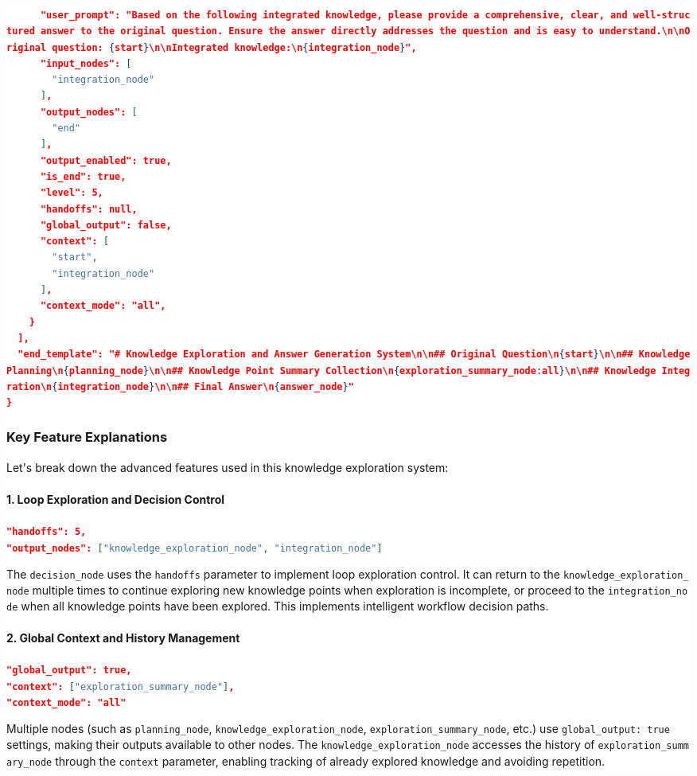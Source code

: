 ```json
      "user_prompt": "Based on the following integrated knowledge, please provide a comprehensive, clear, and well-structured answer to the original question. Ensure the answer directly addresses the question and is easy to understand.\n\nOriginal question: {start}\n\nIntegrated knowledge:\n{integration_node}",
      "input_nodes": [
        "integration_node"
      ],
      "output_nodes": [
        "end"
      ],
      "output_enabled": true,
      "is_end": true,
      "level": 5,
      "handoffs": null,
      "global_output": false,
      "context": [
        "start",
        "integration_node"
      ],
      "context_mode": "all",
    }
  ],
  "end_template": "# Knowledge Exploration and Answer Generation System\n\n## Original Question\n{start}\n\n## Knowledge Planning\n{planning_node}\n\n## Knowledge Point Summary Collection\n{exploration_summary_node:all}\n\n## Knowledge Integration\n{integration_node}\n\n## Final Answer\n{answer_node}"
}
```

### Key Feature Explanations

Let's break down the advanced features used in this knowledge exploration system:

#### 1. Loop Exploration and Decision Control
```json
"handoffs": 5,
"output_nodes": ["knowledge_exploration_node", "integration_node"]
```
The `decision_node` uses the `handoffs` parameter to implement loop exploration control. It can return to the `knowledge_exploration_node` multiple times to continue exploring new knowledge points when exploration is incomplete, or proceed to the `integration_node` when all knowledge points have been explored. This implements intelligent workflow decision paths.

#### 2. Global Context and History Management
```json
"global_output": true,
"context": ["exploration_summary_node"],
"context_mode": "all"
```
Multiple nodes (such as `planning_node`, `knowledge_exploration_node`, `exploration_summary_node`, etc.) use `global_output: true` settings, making their outputs available to other nodes. The `knowledge_exploration_node` accesses the history of `exploration_summary_node` through the `context` parameter, enabling tracking of already explored knowledge and avoiding repetition.
